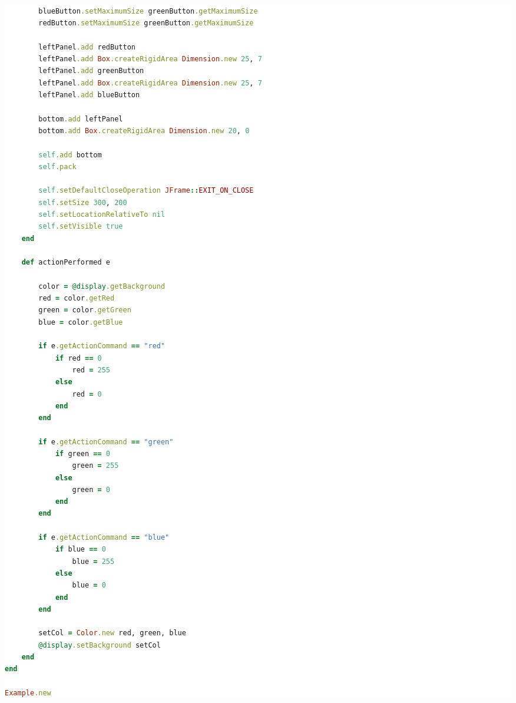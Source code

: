 ```rb
        blueButton.setMaximumSize greenButton.getMaximumSize
        redButton.setMaximumSize greenButton.getMaximumSize

        leftPanel.add redButton
        leftPanel.add Box.createRigidArea Dimension.new 25, 7
        leftPanel.add greenButton
        leftPanel.add Box.createRigidArea Dimension.new 25, 7
        leftPanel.add blueButton      

        bottom.add leftPanel
        bottom.add Box.createRigidArea Dimension.new 20, 0

        self.add bottom
        self.pack

        self.setDefaultCloseOperation JFrame::EXIT_ON_CLOSE
        self.setSize 300, 200
        self.setLocationRelativeTo nil
        self.setVisible true
    end

    def actionPerformed e

        color = @display.getBackground
        red = color.getRed
        green = color.getGreen
        blue = color.getBlue

        if e.getActionCommand == "red"
            if red == 0
                red = 255
            else
                red = 0
            end
        end

        if e.getActionCommand == "green"
            if green == 0
                green = 255
            else
                green = 0
            end
        end

        if e.getActionCommand == "blue"
            if blue == 0
                blue = 255
            else
                blue = 0
            end            
        end

        setCol = Color.new red, green, blue
        @display.setBackground setCol        
    end      
end

Example.new

```
